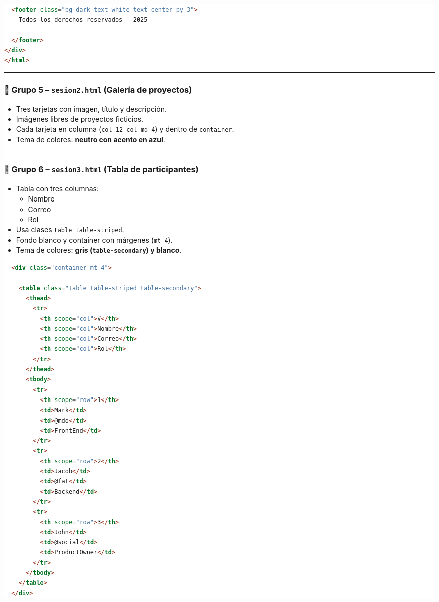 ```html
  <footer class="bg-dark text-white text-center py-3">
    Todos los derechos reservados - 2025

  </footer>
</div>
</html>

```
---

### 👥 Grupo 5 – `sesion2.html` (Galería de proyectos)

- Tres tarjetas con imagen, título y descripción.
- Imágenes libres de proyectos ficticios.
- Cada tarjeta en columna (`col-12 col-md-4`) y dentro de `container`.
- Tema de colores: **neutro con acento en azul**.

---

### 👥 Grupo 6 – `sesion3.html` (Tabla de participantes)

- Tabla con tres columnas:
  - Nombre
  - Correo
  - Rol
- Usa clases `table table-striped`.
- Fondo blanco y container con márgenes (`mt-4`).
- Tema de colores: **gris (`table-secondary`) y blanco**.


```html
  <div class="container mt-4">

    <table class="table table-striped table-secondary">
      <thead>
        <tr>
          <th scope="col">#</th>
          <th scope="col">Nombre</th>
          <th scope="col">Correo</th>
          <th scope="col">Rol</th>
        </tr>
      </thead>
      <tbody>
        <tr>
          <th scope="row">1</th>
          <td>Mark</td>
          <td>@mdo</td>
          <td>FrontEnd</td>
        </tr>
        <tr>
          <th scope="row">2</th>
          <td>Jacob</td>
          <td>@fat</td>
          <td>Backend</td>
        </tr>
        <tr>
          <th scope="row">3</th>
          <td>John</td>
          <td>@social</td>
          <td>ProductOwner</td>
        </tr>
      </tbody>
    </table>
  </div>
```